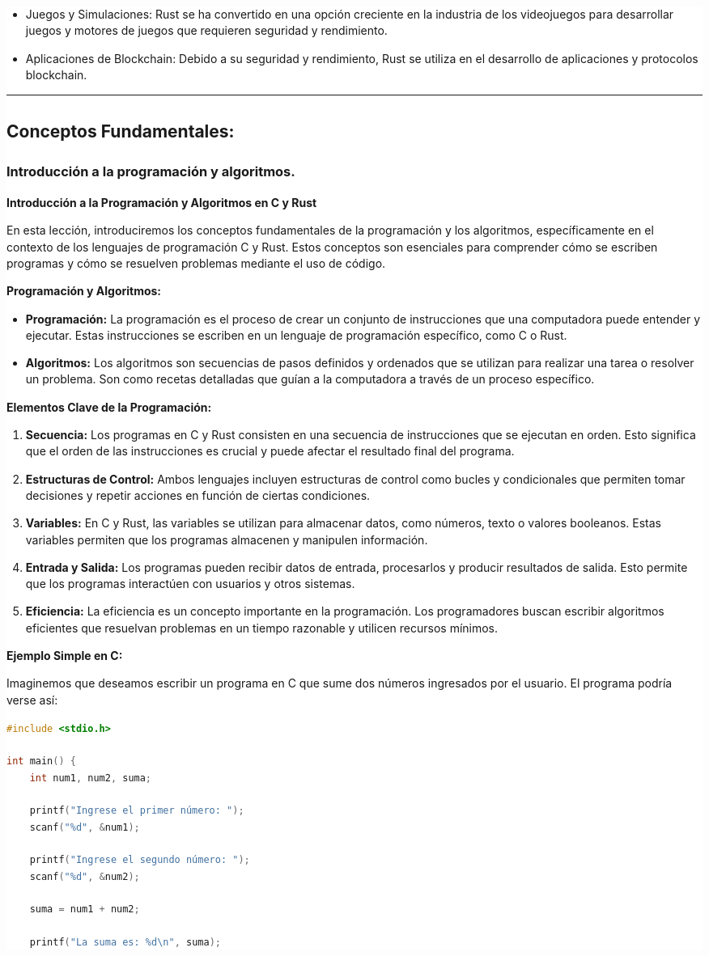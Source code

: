   - Juegos y Simulaciones: 
     Rust se ha convertido en una opción creciente en la industria de los videojuegos para desarrollar juegos y motores de juegos que requieren seguridad y rendimiento.

  - Aplicaciones de Blockchain: 
     Debido a su seguridad y rendimiento, Rust se utiliza en el desarrollo de aplicaciones y protocolos blockchain.

---

## Conceptos Fundamentales:

### Introducción a la programación y algoritmos.

**Introducción a la Programación y Algoritmos en C y Rust**

En esta lección, introduciremos los conceptos fundamentales de la programación y los algoritmos, específicamente en el contexto de los lenguajes de programación C y Rust. Estos conceptos son esenciales para comprender cómo se escriben programas y cómo se resuelven problemas mediante el uso de código.

**Programación y Algoritmos:**

- **Programación:** La programación es el proceso de crear un conjunto de instrucciones que una computadora puede entender y ejecutar. Estas instrucciones se escriben en un lenguaje de programación específico, como C o Rust.

- **Algoritmos:** Los algoritmos son secuencias de pasos definidos y ordenados que se utilizan para realizar una tarea o resolver un problema. Son como recetas detalladas que guían a la computadora a través de un proceso específico.

**Elementos Clave de la Programación:**

1. **Secuencia:** Los programas en C y Rust consisten en una secuencia de instrucciones que se ejecutan en orden. Esto significa que el orden de las instrucciones es crucial y puede afectar el resultado final del programa.

2. **Estructuras de Control:** Ambos lenguajes incluyen estructuras de control como bucles y condicionales que permiten tomar decisiones y repetir acciones en función de ciertas condiciones.

3. **Variables:** En C y Rust, las variables se utilizan para almacenar datos, como números, texto o valores booleanos. Estas variables permiten que los programas almacenen y manipulen información.

4. **Entrada y Salida:** Los programas pueden recibir datos de entrada, procesarlos y producir resultados de salida. Esto permite que los programas interactúen con usuarios y otros sistemas.

5. **Eficiencia:** La eficiencia es un concepto importante en la programación. Los programadores buscan escribir algoritmos eficientes que resuelvan problemas en un tiempo razonable y utilicen recursos mínimos.

**Ejemplo Simple en C:**

Imaginemos que deseamos escribir un programa en C que sume dos números ingresados por el usuario. El programa podría verse así:

```c
#include <stdio.h>

int main() {
    int num1, num2, suma;

    printf("Ingrese el primer número: ");
    scanf("%d", &num1);

    printf("Ingrese el segundo número: ");
    scanf("%d", &num2);

    suma = num1 + num2;

    printf("La suma es: %d\n", suma);
```